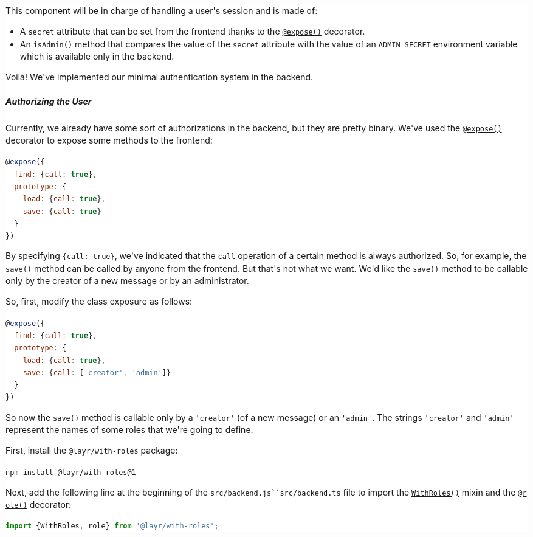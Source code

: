 This component will be in charge of handling a user's session and is made of:

- A `secret` attribute that can be set from the frontend thanks to the [`@expose()`](https://layrjs.com/docs/v1/reference/component#expose-decorator) decorator.
- An `isAdmin()` method that compares the value of the `secret` attribute with the value of an `ADMIN_SECRET` environment variable which is available only in the backend.

Voilà! We've implemented our minimal authentication system in the backend.

##### Authorizing the User

Currently, we already have some sort of authorizations in the backend, but they are pretty binary. We've used the [`@expose()`](https://layrjs.com/docs/v1/reference/component#expose-decorator) decorator to expose some methods to the frontend:

```js
@expose({
  find: {call: true},
  prototype: {
    load: {call: true},
    save: {call: true}
  }
})
```

By specifying `{call: true}`, we've indicated that the `call` operation of a certain method is always authorized. So, for example, the `save()` method can be called by anyone from the frontend. But that's not what we want. We'd like the `save()` method to be callable only by the creator of a new message or by an administrator.

So, first, modify the class exposure as follows:

```js
@expose({
  find: {call: true},
  prototype: {
    load: {call: true},
    save: {call: ['creator', 'admin']}
  }
})
```

So now the `save()` method is callable only by a `'creator'` (of a new message) or an `'admin'`. The strings `'creator'` and `'admin'` represent the names of some roles that we're going to define.

First, install the `@layr/with-roles` package:

```sh
npm install @layr/with-roles@1
```

Next, add the following line at the beginning of the `src/backend.js``src/backend.ts` file to import the [`WithRoles()`](https://layrjs.com/docs/v1/reference/with-roles) mixin and the [`@role()`](https://layrjs.com/docs/v1/reference/with-roles#role-decorator) decorator:

```js
import {WithRoles, role} from '@layr/with-roles';
```
